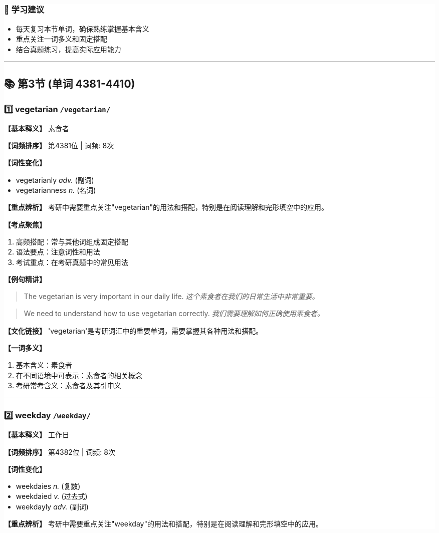 ### 📝 学习建议
- 每天复习本节单词，确保熟练掌握基本含义
- 重点关注一词多义和固定搭配
- 结合真题练习，提高实际应用能力

---

## 📚 第3节 (单词 4381-4410)

### 1️⃣ vegetarian `/vegetarian/`

**【基本释义】** 素食者

**【词频排序】** 第4381位 | 词频: 8次

**【词性变化】**
- vegetarianly *adv.* (副词)
- vegetarianness *n.* (名词)

**【重点辨析】**
考研中需要重点关注"vegetarian"的用法和搭配，特别是在阅读理解和完形填空中的应用。

**【考点聚焦】**
1. 高频搭配：常与其他词组成固定搭配
2. 语法要点：注意词性和用法
3. 考试重点：在考研真题中的常见用法

**【例句精讲】**
> The vegetarian is very important in our daily life.
> *这个素食者在我们的日常生活中非常重要。*

> We need to understand how to use vegetarian correctly.
> *我们需要理解如何正确使用素食者。*

**【文化链接】**
'vegetarian'是考研词汇中的重要单词，需要掌握其各种用法和搭配。

**【一词多义】**
1. 基本含义：素食者
2. 在不同语境中可表示：素食者的相关概念
3. 考研常考含义：素食者及其引申义

---
### 2️⃣ weekday `/weekday/`

**【基本释义】** 工作日

**【词频排序】** 第4382位 | 词频: 8次

**【词性变化】**
- weekdaies *n.* (复数)
- weekdaied *v.* (过去式)
- weekdayly *adv.* (副词)

**【重点辨析】**
考研中需要重点关注"weekday"的用法和搭配，特别是在阅读理解和完形填空中的应用。
